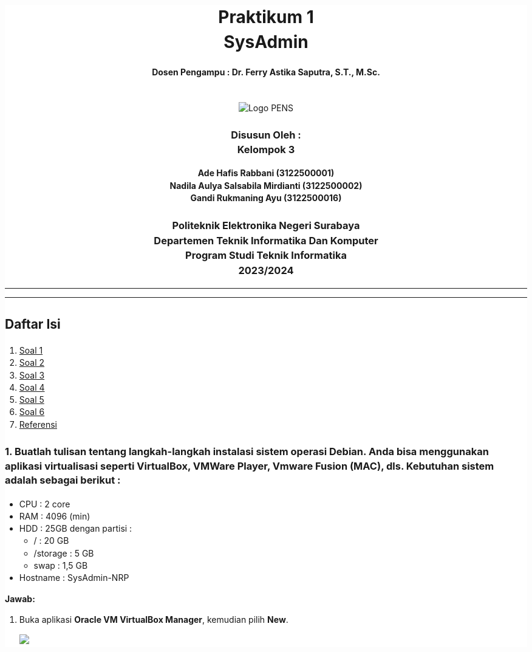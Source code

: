 <div align="center">
  <h1 style="text-align: center;font-weight: bold">Praktikum 1<br>SysAdmin</h1>
  <h4 style="text-align: center;">Dosen Pengampu : Dr. Ferry Astika Saputra, S.T., M.Sc.</h4>
</div>
<br />
<div align="center">
  <img src="https://upload.wikimedia.org/wikipedia/id/4/44/Logo_PENS.png" alt="Logo PENS">
  <h3 style="text-align: center;">Disusun Oleh : <br>Kelompok 3</h3>
  <p style="text-align: center;">
    <strong>Ade Hafis Rabbani (3122500001)</strong><br>
    <strong>Nadila Aulya Salsabila Mirdianti (3122500002)</strong><br>
    <strong>Gandi Rukmaning Ayu (3122500016)</strong>
  </p>
  
  <h3 style="text-align: center;line-height: 1.5">Politeknik Elektronika Negeri Surabaya<br>Departemen Teknik Informatika Dan Komputer<br>Program Studi Teknik Informatika<br>2023/2024</h3>
  <hr><hr>
</div>

## Daftar Isi

1. [Soal 1](#1-buatlah-tulisan-tentang-langkah-langkah-instalasi-sistem-operasi-debian-anda-bisa-menggunakan-aplikasi-virtualisasi-seperti-virtualbox-vmware-player-vmware-fusion-mac-dls-kebutuhan-sistem-adalah-sebagai-berikut-)
2. [Soal 2](#2-buat-ringkasan-tentang-perbedaan-dari-debian-12-bookworm-dengan-debian-11-bullseye-versi-kernel-kebutuhan-sistem-penerapan-systemd-dan-perbedaan-packagenya-dalam-bentuk-tabel-)
3. [Soal 3](#3-jelaskan-fungsi-dari-file-etcgroups-beserta-formatnya)
4. [Soal 4](#4-jelaskan-perbedaan-penggunaan-perintah-su-dengan-su-)
5. [Soal 5](#5-jelaskan-fungsi-dari-sudo-)
6. [Soal 6](#6-jelaskan-langkah-langkah-penambahan-user-anda-sebagai-user-sudo-gunakan-perintah-su-lalu-setelah-masuk-sebagai-root-jalankan-perintah-visudo-tambahkan-user-anda-di-bawah-user-root-pada-bagian--user-privilege-specification-)
7. [Referensi](#referensi)


### 1. Buatlah tulisan tentang langkah-langkah instalasi sistem operasi Debian. Anda bisa menggunakan aplikasi virtualisasi seperti VirtualBox, VMWare Player, Vmware Fusion (MAC), dls. Kebutuhan sistem adalah sebagai berikut :

- CPU : 2 core
- RAM : 4096 (min)
- HDD : 25GB dengan partisi :
    - / : 20 GB
    - /storage : 5 GB
    - swap : 1,5 GB
- Hostname : SysAdmin-NRP

**Jawab:**

1. Buka aplikasi **Oracle VM VirtualBox Manager**, kemudian pilih **New**.

    ![](images/Aspose.Words.e04077e7-aee8-44ef-a14f-38cb7e48fb94.001.png)
